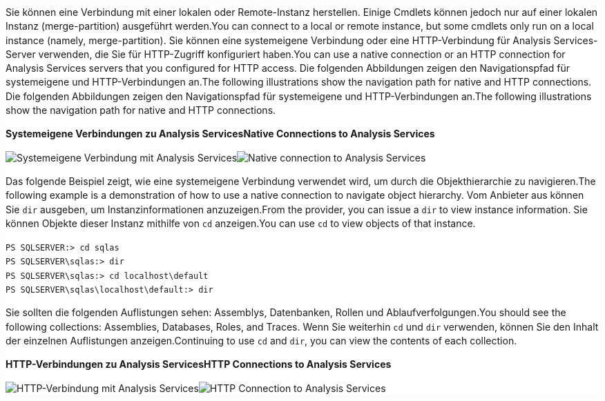  <span data-ttu-id="11df7-237">Sie können eine Verbindung mit einer lokalen oder Remote-Instanz herstellen. Einige Cmdlets können jedoch nur auf einer lokalen Instanz (merge-partition) ausgeführt werden.</span><span class="sxs-lookup"><span data-stu-id="11df7-237">You can connect to a local or remote instance, but some cmdlets only run on a local instance (namely, merge-partition).</span></span> <span data-ttu-id="11df7-238">Sie können eine systemeigene Verbindung oder eine HTTP-Verbindung für Analysis Services-Server verwenden, die Sie für HTTP-Zugriff konfiguriert haben.</span><span class="sxs-lookup"><span data-stu-id="11df7-238">You can use a native connection or an HTTP connection for Analysis Services servers that you configured for HTTP access.</span></span> <span data-ttu-id="11df7-239">Die folgenden Abbildungen zeigen den Navigationspfad für systemeigene und HTTP-Verbindungen an.</span><span class="sxs-lookup"><span data-stu-id="11df7-239">The following illustrations show the navigation path for native and HTTP connections.</span></span> <span data-ttu-id="11df7-240">Die folgenden Abbildungen zeigen den Navigationspfad für systemeigene und HTTP-Verbindungen an.</span><span class="sxs-lookup"><span data-stu-id="11df7-240">The following illustrations show the navigation path for native and HTTP connections.</span></span>  
  
 <span data-ttu-id="11df7-241">**Systemeigene Verbindungen zu Analysis Services**</span><span class="sxs-lookup"><span data-stu-id="11df7-241">**Native Connections to Analysis Services**</span></span>  
  
 <span data-ttu-id="11df7-242">![Systemeigene Verbindung mit Analysis Services](media/ssas-powershell-nativeconnection.gif "Systemeigene Verbindung mit Analysis Services")</span><span class="sxs-lookup"><span data-stu-id="11df7-242">![Native connection to Analysis Services](media/ssas-powershell-nativeconnection.gif "Native connection to Analysis Services")</span></span>  
  
 <span data-ttu-id="11df7-243">Das folgende Beispiel zeigt, wie eine systemeigene Verbindung verwendet wird, um durch die Objekthierarchie zu navigieren.</span><span class="sxs-lookup"><span data-stu-id="11df7-243">The following example is a demonstration of how to use a native connection to navigate object hierarchy.</span></span> <span data-ttu-id="11df7-244">Vom Anbieter aus können Sie `dir` ausgeben, um Instanzinformationen anzuzeigen.</span><span class="sxs-lookup"><span data-stu-id="11df7-244">From the provider, you can issue a `dir` to view instance information.</span></span> <span data-ttu-id="11df7-245">Sie können Objekte dieser Instanz mithilfe von `cd` anzeigen.</span><span class="sxs-lookup"><span data-stu-id="11df7-245">You can use `cd` to view objects of that instance.</span></span>  
  
```  
PS SQLSERVER:> cd sqlas  
PS SQLSERVER\sqlas:> dir  
PS SQLSERVER\sqlas:> cd localhost\default  
PS SQLSERVER\sqlas\localhost\default:> dir  
```  
  
 <span data-ttu-id="11df7-246">Sie sollten die folgenden Auflistungen sehen: Assemblys, Datenbanken, Rollen und Ablaufverfolgungen.</span><span class="sxs-lookup"><span data-stu-id="11df7-246">You should see the following collections: Assemblies, Databases, Roles, and Traces.</span></span> <span data-ttu-id="11df7-247">Wenn Sie weiterhin `cd` und `dir` verwenden, können Sie den Inhalt der einzelnen Auflistungen anzeigen.</span><span class="sxs-lookup"><span data-stu-id="11df7-247">Continuing to use `cd` and `dir`, you can view the contents of each collection.</span></span>  
  
 <span data-ttu-id="11df7-248">**HTTP-Verbindungen zu Analysis Services**</span><span class="sxs-lookup"><span data-stu-id="11df7-248">**HTTP Connections to Analysis Services**</span></span>  
  
 <span data-ttu-id="11df7-249">![HTTP-Verbindung mit Analysis Services](media/ssas-powershell-httpconnection.gif "HTTP-Verbindung mit Analysis Services")</span><span class="sxs-lookup"><span data-stu-id="11df7-249">![HTTP Connection to Analysis Services](media/ssas-powershell-httpconnection.gif "HTTP Connection to Analysis Services")</span></span>  
  